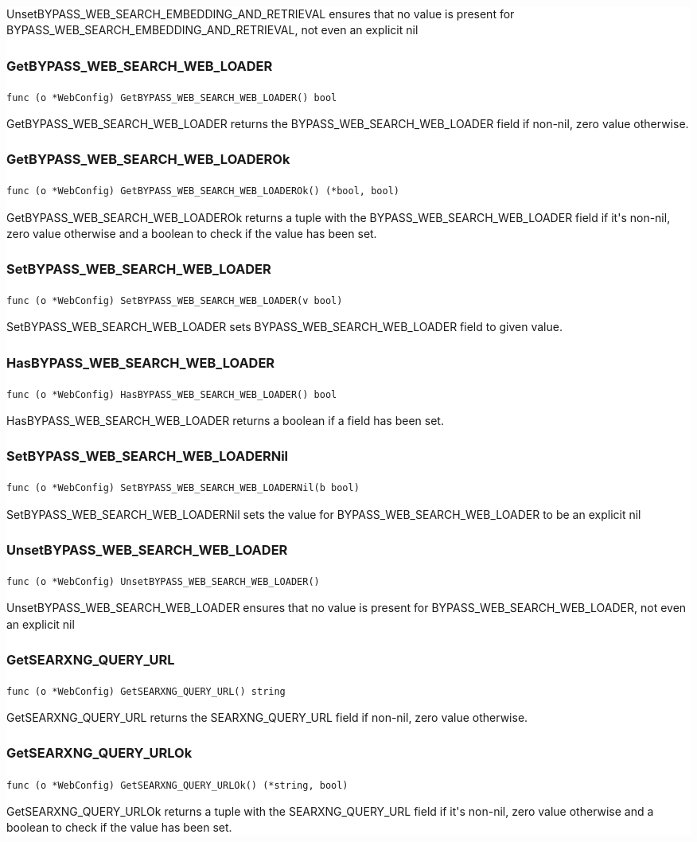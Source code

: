 UnsetBYPASS_WEB_SEARCH_EMBEDDING_AND_RETRIEVAL ensures that no value is present for BYPASS_WEB_SEARCH_EMBEDDING_AND_RETRIEVAL, not even an explicit nil
### GetBYPASS_WEB_SEARCH_WEB_LOADER

`func (o *WebConfig) GetBYPASS_WEB_SEARCH_WEB_LOADER() bool`

GetBYPASS_WEB_SEARCH_WEB_LOADER returns the BYPASS_WEB_SEARCH_WEB_LOADER field if non-nil, zero value otherwise.

### GetBYPASS_WEB_SEARCH_WEB_LOADEROk

`func (o *WebConfig) GetBYPASS_WEB_SEARCH_WEB_LOADEROk() (*bool, bool)`

GetBYPASS_WEB_SEARCH_WEB_LOADEROk returns a tuple with the BYPASS_WEB_SEARCH_WEB_LOADER field if it's non-nil, zero value otherwise
and a boolean to check if the value has been set.

### SetBYPASS_WEB_SEARCH_WEB_LOADER

`func (o *WebConfig) SetBYPASS_WEB_SEARCH_WEB_LOADER(v bool)`

SetBYPASS_WEB_SEARCH_WEB_LOADER sets BYPASS_WEB_SEARCH_WEB_LOADER field to given value.

### HasBYPASS_WEB_SEARCH_WEB_LOADER

`func (o *WebConfig) HasBYPASS_WEB_SEARCH_WEB_LOADER() bool`

HasBYPASS_WEB_SEARCH_WEB_LOADER returns a boolean if a field has been set.

### SetBYPASS_WEB_SEARCH_WEB_LOADERNil

`func (o *WebConfig) SetBYPASS_WEB_SEARCH_WEB_LOADERNil(b bool)`

 SetBYPASS_WEB_SEARCH_WEB_LOADERNil sets the value for BYPASS_WEB_SEARCH_WEB_LOADER to be an explicit nil

### UnsetBYPASS_WEB_SEARCH_WEB_LOADER
`func (o *WebConfig) UnsetBYPASS_WEB_SEARCH_WEB_LOADER()`

UnsetBYPASS_WEB_SEARCH_WEB_LOADER ensures that no value is present for BYPASS_WEB_SEARCH_WEB_LOADER, not even an explicit nil
### GetSEARXNG_QUERY_URL

`func (o *WebConfig) GetSEARXNG_QUERY_URL() string`

GetSEARXNG_QUERY_URL returns the SEARXNG_QUERY_URL field if non-nil, zero value otherwise.

### GetSEARXNG_QUERY_URLOk

`func (o *WebConfig) GetSEARXNG_QUERY_URLOk() (*string, bool)`

GetSEARXNG_QUERY_URLOk returns a tuple with the SEARXNG_QUERY_URL field if it's non-nil, zero value otherwise
and a boolean to check if the value has been set.
